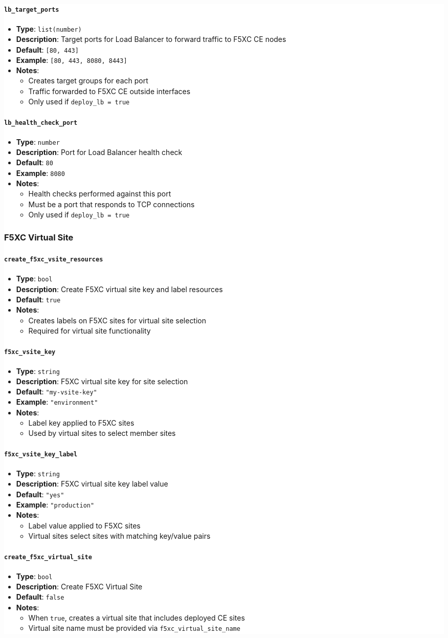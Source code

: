 #### `lb_target_ports`
- **Type**: `list(number)`
- **Description**: Target ports for Load Balancer to forward traffic to F5XC CE nodes
- **Default**: `[80, 443]`
- **Example**: `[80, 443, 8080, 8443]`
- **Notes**: 
  - Creates target groups for each port
  - Traffic forwarded to F5XC CE outside interfaces
  - Only used if `deploy_lb = true`

#### `lb_health_check_port`
- **Type**: `number`
- **Description**: Port for Load Balancer health check
- **Default**: `80`
- **Example**: `8080`
- **Notes**: 
  - Health checks performed against this port
  - Must be a port that responds to TCP connections
  - Only used if `deploy_lb = true`

### F5XC Virtual Site

#### `create_f5xc_vsite_resources`
- **Type**: `bool`
- **Description**: Create F5XC virtual site key and label resources
- **Default**: `true`
- **Notes**: 
  - Creates labels on F5XC sites for virtual site selection
  - Required for virtual site functionality

#### `f5xc_vsite_key`
- **Type**: `string`
- **Description**: F5XC virtual site key for site selection
- **Default**: `"my-vsite-key"`
- **Example**: `"environment"`
- **Notes**: 
  - Label key applied to F5XC sites
  - Used by virtual sites to select member sites

#### `f5xc_vsite_key_label`
- **Type**: `string`
- **Description**: F5XC virtual site key label value
- **Default**: `"yes"`
- **Example**: `"production"`
- **Notes**: 
  - Label value applied to F5XC sites
  - Virtual sites select sites with matching key/value pairs

#### `create_f5xc_virtual_site`
- **Type**: `bool`
- **Description**: Create F5XC Virtual Site
- **Default**: `false`
- **Notes**: 
  - When `true`, creates a virtual site that includes deployed CE sites
  - Virtual site name must be provided via `f5xc_virtual_site_name`
